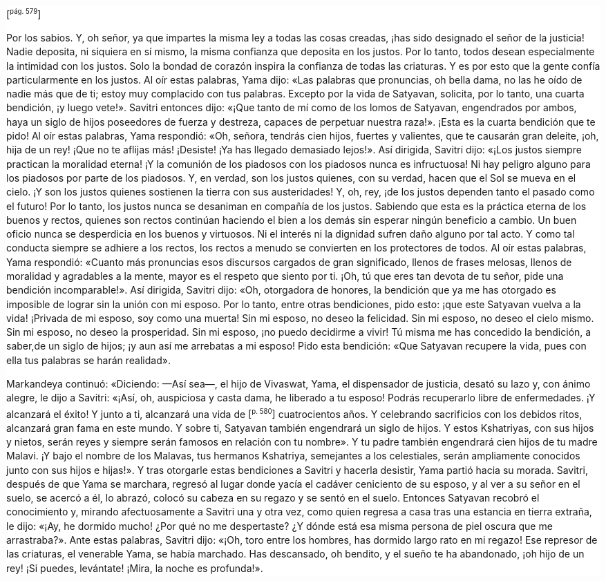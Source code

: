 <span id="p579">[<sup><small>pág. 579</small></sup>]</span>

Por los sabios. Y, oh señor, ya que impartes la misma ley a todas las cosas creadas, ¡has sido designado el señor de la justicia! Nadie deposita, ni siquiera en sí mismo, la misma confianza que deposita en los justos. Por lo tanto, todos desean especialmente la intimidad con los justos. Solo la bondad de corazón inspira la confianza de todas las criaturas. Y es por esto que la gente confía particularmente en los justos. Al oír estas palabras, Yama dijo: «Las palabras que pronuncias, oh bella dama, no las he oído de nadie más que de ti; estoy muy complacido con tus palabras. Excepto por la vida de Satyavan, solicita, por lo tanto, una cuarta bendición, ¡y luego vete!». Savitri entonces dijo: «¡Que tanto de mí como de los lomos de Satyavan, engendrados por ambos, haya un siglo de hijos poseedores de fuerza y ​​destreza, capaces de perpetuar nuestra raza!». ¡Esta es la cuarta bendición que te pido! Al oír estas palabras, Yama respondió: «Oh, señora, tendrás cien hijos, fuertes y valientes, que te causarán gran deleite, ¡oh, hija de un rey! ¡Que no te aflijas más! ¡Desiste! ¡Ya has llegado demasiado lejos!». Así dirigida, Savitri dijo: «¡Los justos siempre practican la moralidad eterna! ¡Y la comunión de los piadosos con los piadosos nunca es infructuosa! Ni hay peligro alguno para los piadosos por parte de los piadosos. Y, en verdad, son los justos quienes, con su verdad, hacen que el Sol se mueva en el cielo. ¡Y son los justos quienes sostienen la tierra con sus austeridades! Y, oh, rey, ¡de los justos dependen tanto el pasado como el futuro! Por lo tanto, los justos nunca se desaniman en compañía de los justos. Sabiendo que esta es la práctica eterna de los buenos y rectos, quienes son rectos continúan haciendo el bien a los demás sin esperar ningún beneficio a cambio. Un buen oficio nunca se desperdicia en los buenos y virtuosos. Ni el interés ni la dignidad sufren daño alguno por tal acto. Y como tal conducta siempre se adhiere a los rectos, los rectos a menudo se convierten en los protectores de todos. Al oír estas palabras, Yama respondió: «Cuanto más pronuncias esos discursos cargados de gran significado, llenos de frases melosas, llenos de moralidad y agradables a la mente, mayor es el respeto que siento por ti. ¡Oh, tú que eres tan devota de tu señor, pide una bendición incomparable!». Así dirigida, Savitri dijo: «Oh, otorgadora de honores, la bendición que ya me has otorgado es imposible de lograr sin la unión con mi esposo. Por lo tanto, entre otras bendiciones, pido esto: ¡que este Satyavan vuelva a la vida! ¡Privada de mi esposo, soy como una muerta! Sin mi esposo, no deseo la felicidad. Sin mi esposo, no deseo el cielo mismo. Sin mi esposo, no deseo la prosperidad. Sin mi esposo, ¡no puedo decidirme a vivir! Tú misma me has concedido la bendición, a saber,de un siglo de hijos; ¡y aun así me arrebatas a mi esposo! Pido esta bendición: «Que Satyavan recupere la vida, pues con ella tus palabras se harán realidad».

Markandeya continuó: «Diciendo: —Así sea—, el hijo de Vivaswat, Yama, el dispensador de justicia, desató su lazo y, con ánimo alegre, le dijo a Savitri: «¡Así, oh, auspiciosa y casta dama, he liberado a tu esposo! Podrás recuperarlo libre de enfermedades. ¡Y alcanzará el éxito! Y junto a ti, alcanzará una vida de <span id="p580">[<sup><small>p. 580</small></sup>]</span> cuatrocientos años. Y celebrando sacrificios con los debidos ritos, alcanzará gran fama en este mundo. Y sobre ti, Satyavan también engendrará un siglo de hijos. Y estos Kshatriyas, con sus hijos y nietos, serán reyes y siempre serán famosos en relación con tu nombre». Y tu padre también engendrará cien hijos de tu madre Malavi. ¡Y bajo el nombre de los Malavas, tus hermanos Kshatriya, semejantes a los celestiales, serán ampliamente conocidos junto con sus hijos e hijas!». Y tras otorgarle estas bendiciones a Savitri y hacerla desistir, Yama partió hacia su morada. Savitri, después de que Yama se marchara, regresó al lugar donde yacía el cadáver ceniciento de su esposo, y al ver a su señor en el suelo, se acercó a él, lo abrazó, colocó su cabeza en su regazo y se sentó en el suelo. Entonces Satyavan recobró el conocimiento y, mirando afectuosamente a Savitri una y otra vez, como quien regresa a casa tras una estancia en tierra extraña, le dijo: «¡Ay, he dormido mucho! ¿Por qué no me despertaste? ¿Y dónde está esa misma persona de piel oscura que me arrastraba?». Ante estas palabras, Savitri dijo: «¡Oh, toro entre los hombres, has dormido largo rato en mi regazo! Ese represor de las criaturas, el venerable Yama, se había marchado. Has descansado, oh bendito, y el sueño te ha abandonado, ¡oh hijo de un rey! ¡Si puedes, levántate! ¡Mira, la noche es profunda!».


[^105]: 570:1 También llamada Gayatri, la esposa de Brahma.
[^106]: 593:1 En el original, Vimanam, es decir, un coche.